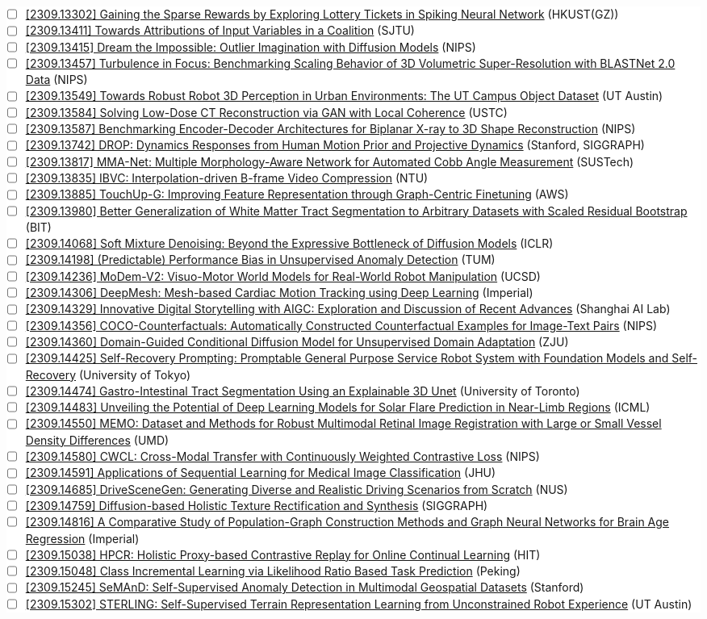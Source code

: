 - [ ] [\[2309.13302\] Gaining the Sparse Rewards by Exploring Lottery Tickets in Spiking Neural Network](https://arxiv.org/abs/2309.13302) (HKUST(GZ))
- [ ] [\[2309.13411\] Towards Attributions of Input Variables in a Coalition](https://arxiv.org/abs/2309.13411) (SJTU)
- [ ] [\[2309.13415\] Dream the Impossible: Outlier Imagination with Diffusion Models](https://arxiv.org/abs/2309.13415) (NIPS)
- [ ] [\[2309.13457\] Turbulence in Focus: Benchmarking Scaling Behavior of 3D Volumetric Super-Resolution with BLASTNet 2.0 Data](https://arxiv.org/abs/2309.13457) (NIPS)
- [ ] [\[2309.13549\] Towards Robust Robot 3D Perception in Urban Environments: The UT Campus Object Dataset](https://arxiv.org/abs/2309.13549) (UT Austin)
- [ ] [\[2309.13584\] Solving Low-Dose CT Reconstruction via GAN with Local Coherence](https://arxiv.org/abs/2309.13584) (USTC)
- [ ] [\[2309.13587\] Benchmarking Encoder-Decoder Architectures for Biplanar X-ray to 3D Shape Reconstruction](https://arxiv.org/abs/2309.13587) (NIPS)
- [ ] [\[2309.13742\] DROP: Dynamics Responses from Human Motion Prior and Projective Dynamics](https://arxiv.org/abs/2309.13742) (Stanford, SIGGRAPH)
- [ ] [\[2309.13817\] MMA-Net: Multiple Morphology-Aware Network for Automated Cobb Angle Measurement](https://arxiv.org/abs/2309.13817) (SUSTech)
- [ ] [\[2309.13835\] IBVC: Interpolation-driven B-frame Video Compression](https://arxiv.org/abs/2309.13835) (NTU)
- [ ] [\[2309.13885\] TouchUp-G: Improving Feature Representation through Graph-Centric Finetuning](https://arxiv.org/abs/2309.13885) (AWS)
- [ ] [\[2309.13980\] Better Generalization of White Matter Tract Segmentation to Arbitrary Datasets with Scaled Residual Bootstrap](https://arxiv.org/abs/2309.13980) (BIT)
- [ ] [\[2309.14068\] Soft Mixture Denoising: Beyond the Expressive Bottleneck of Diffusion Models](https://arxiv.org/abs/2309.14068) (ICLR)
- [ ] [\[2309.14198\] (Predictable) Performance Bias in Unsupervised Anomaly Detection](https://arxiv.org/abs/2309.14198) (TUM)
- [ ] [\[2309.14236\] MoDem-V2: Visuo-Motor World Models for Real-World Robot Manipulation](https://arxiv.org/abs/2309.14236) (UCSD)
- [ ] [\[2309.14306\] DeepMesh: Mesh-based Cardiac Motion Tracking using Deep Learning](https://arxiv.org/abs/2309.14306) (Imperial)
- [ ] [\[2309.14329\] Innovative Digital Storytelling with AIGC: Exploration and Discussion of Recent Advances](https://arxiv.org/abs/2309.14329) (Shanghai AI Lab)
- [ ] [\[2309.14356\] COCO-Counterfactuals: Automatically Constructed Counterfactual Examples for Image-Text Pairs](https://arxiv.org/abs/2309.14356) (NIPS)
- [ ] [\[2309.14360\] Domain-Guided Conditional Diffusion Model for Unsupervised Domain Adaptation](https://arxiv.org/abs/2309.14360) (ZJU)
- [ ] [\[2309.14425\] Self-Recovery Prompting: Promptable General Purpose Service Robot System with Foundation Models and Self-Recovery](https://arxiv.org/abs/2309.14425) (University of Tokyo)
- [ ] [\[2309.14474\] Gastro-Intestinal Tract Segmentation Using an Explainable 3D Unet](https://arxiv.org/abs/2309.14474) (University of Toronto)
- [ ] [\[2309.14483\] Unveiling the Potential of Deep Learning Models for Solar Flare Prediction in Near-Limb Regions](https://arxiv.org/abs/2309.14483) (ICML)
- [ ] [\[2309.14550\] MEMO: Dataset and Methods for Robust Multimodal Retinal Image Registration with Large or Small Vessel Density Differences](https://arxiv.org/abs/2309.14550) (UMD)
- [ ] [\[2309.14580\] CWCL: Cross-Modal Transfer with Continuously Weighted Contrastive Loss](https://arxiv.org/abs/2309.14580) (NIPS)
- [ ] [\[2309.14591\] Applications of Sequential Learning for Medical Image Classification](https://arxiv.org/abs/2309.14591) (JHU)
- [ ] [\[2309.14685\] DriveSceneGen: Generating Diverse and Realistic Driving Scenarios from Scratch](https://arxiv.org/abs/2309.14685) (NUS)
- [ ] [\[2309.14759\] Diffusion-based Holistic Texture Rectification and Synthesis](https://arxiv.org/abs/2309.14759) (SIGGRAPH)
- [ ] [\[2309.14816\] A Comparative Study of Population-Graph Construction Methods and Graph Neural Networks for Brain Age Regression](https://arxiv.org/abs/2309.14816) (Imperial)
- [ ] [\[2309.15038\] HPCR: Holistic Proxy-based Contrastive Replay for Online Continual Learning](https://arxiv.org/abs/2309.15038) (HIT)
- [ ] [\[2309.15048\] Class Incremental Learning via Likelihood Ratio Based Task Prediction](https://arxiv.org/abs/2309.15048) (Peking)
- [ ] [\[2309.15245\] SeMAnD: Self-Supervised Anomaly Detection in Multimodal Geospatial Datasets](https://arxiv.org/abs/2309.15245) (Stanford)
- [ ] [\[2309.15302\] STERLING: Self-Supervised Terrain Representation Learning from Unconstrained Robot Experience](https://arxiv.org/abs/2309.15302) (UT Austin)